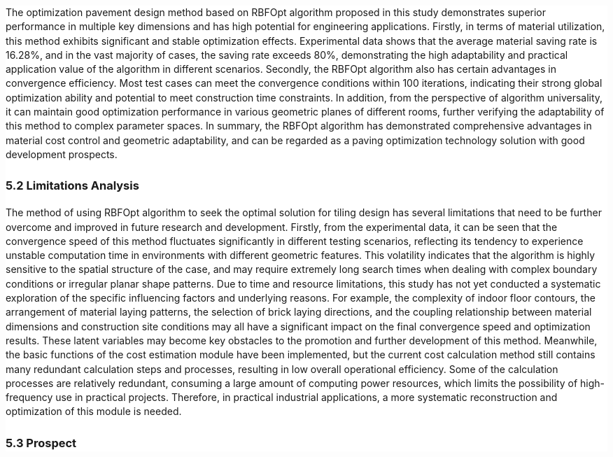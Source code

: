 The optimization pavement design method based on RBFOpt algorithm proposed in this study demonstrates superior performance in multiple key dimensions and has high potential for engineering applications. Firstly, in terms of material utilization, this method exhibits significant and stable optimization effects. Experimental data shows that the average material saving rate is 16.28%, and in the vast majority of cases, the saving rate exceeds 80%, demonstrating the high adaptability and practical application value of the algorithm in different scenarios. Secondly, the RBFOpt algorithm also has certain advantages in convergence efficiency. Most test cases can meet the convergence conditions within 100 iterations, indicating their strong global optimization ability and potential to meet construction time constraints. In addition, from the perspective of algorithm universality, it can maintain good optimization performance in various geometric planes of different rooms, further verifying the adaptability of this method to complex parameter spaces. In summary, the RBFOpt algorithm has demonstrated comprehensive advantages in material cost control and geometric adaptability, and can be regarded as a paving optimization technology solution with good development prospects.
### 5.2 Limitations Analysis
The method of using RBFOpt algorithm to seek the optimal solution for tiling design has several limitations that need to be further overcome and improved in future research and development. Firstly, from the experimental data, it can be seen that the convergence speed of this method fluctuates significantly in different testing scenarios, reflecting its tendency to experience unstable computation time in environments with different geometric features. This volatility indicates that the algorithm is highly sensitive to the spatial structure of the case, and may require extremely long search times when dealing with complex boundary conditions or irregular planar shape patterns. Due to time and resource limitations, this study has not yet conducted a systematic exploration of the specific influencing factors and underlying reasons. For example, the complexity of indoor floor contours, the arrangement of material laying patterns, the selection of brick laying directions, and the coupling relationship between material dimensions and construction site conditions may all have a significant impact on the final convergence speed and optimization results. These latent variables may become key obstacles to the promotion and further development of this method. Meanwhile, the basic functions of the cost estimation module have been implemented, but the current cost calculation method still contains many redundant calculation steps and processes, resulting in low overall operational efficiency. Some of the calculation processes are relatively redundant, consuming a large amount of computing power resources, which limits the possibility of high-frequency use in practical projects. Therefore, in practical industrial applications, a more systematic reconstruction and optimization of this module is needed. 
### 5.3 Prospect